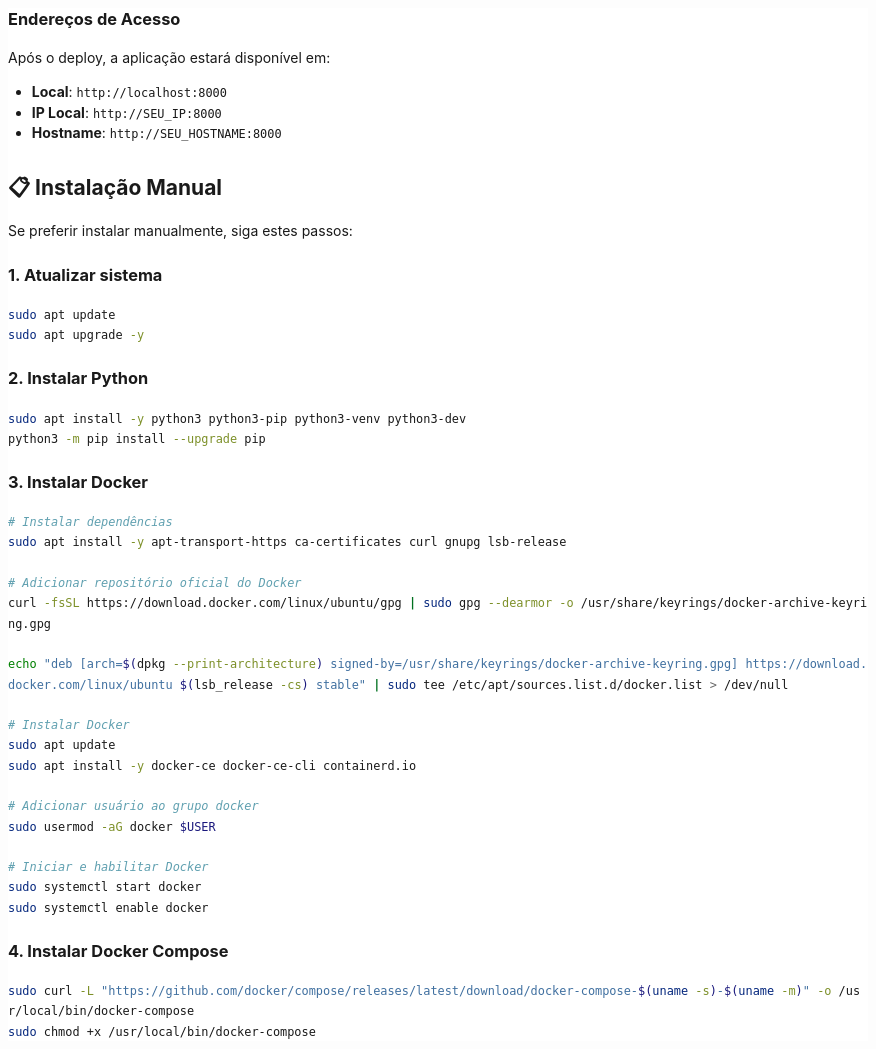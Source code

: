 ### Endereços de Acesso

Após o deploy, a aplicação estará disponível em:
- **Local**: `http://localhost:8000`
- **IP Local**: `http://SEU_IP:8000`
- **Hostname**: `http://SEU_HOSTNAME:8000`

## 📋 Instalação Manual

Se preferir instalar manualmente, siga estes passos:

### 1. Atualizar sistema
```bash
sudo apt update
sudo apt upgrade -y
```

### 2. Instalar Python
```bash
sudo apt install -y python3 python3-pip python3-venv python3-dev
python3 -m pip install --upgrade pip
```

### 3. Instalar Docker
```bash
# Instalar dependências
sudo apt install -y apt-transport-https ca-certificates curl gnupg lsb-release

# Adicionar repositório oficial do Docker
curl -fsSL https://download.docker.com/linux/ubuntu/gpg | sudo gpg --dearmor -o /usr/share/keyrings/docker-archive-keyring.gpg

echo "deb [arch=$(dpkg --print-architecture) signed-by=/usr/share/keyrings/docker-archive-keyring.gpg] https://download.docker.com/linux/ubuntu $(lsb_release -cs) stable" | sudo tee /etc/apt/sources.list.d/docker.list > /dev/null

# Instalar Docker
sudo apt update
sudo apt install -y docker-ce docker-ce-cli containerd.io

# Adicionar usuário ao grupo docker
sudo usermod -aG docker $USER

# Iniciar e habilitar Docker
sudo systemctl start docker
sudo systemctl enable docker
```

### 4. Instalar Docker Compose
```bash
sudo curl -L "https://github.com/docker/compose/releases/latest/download/docker-compose-$(uname -s)-$(uname -m)" -o /usr/local/bin/docker-compose
sudo chmod +x /usr/local/bin/docker-compose
```
